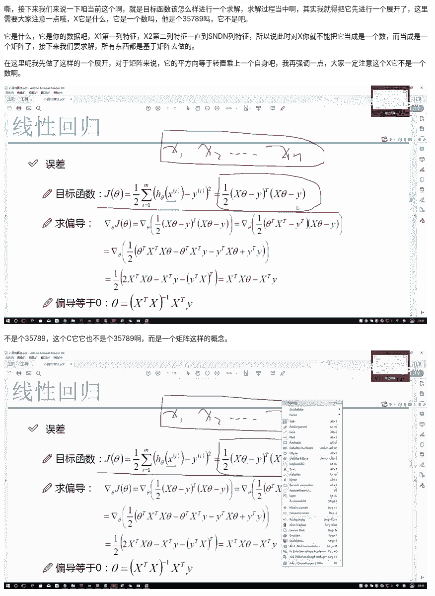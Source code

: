 嘶，接下来我们来说一下咱当前这个啊，就是目标函数该怎么样进行一个求解，求解过程当中啊，其实我就得把它先进行一个展开了，这里需要大家注意一点哦，X它是什么，它是一个数吗，他是个35789吗，它不是吧。

它是什么，它是你的数据吧，X1第一列特征，X2第二列特征一直到SNDN列特征，所以说此时对X你就不能把它当成是一个数，而当成是一个矩阵了，接下来我们要求解，所有东西都是基于矩阵去做的。

在这里呢我先做了这样的一个展开，对于矩阵来说，它的平方向等于转置乘上一个自身吧，我再强调一点，大家一定注意这个X它不是一个数啊。



![](img/ca3f25849f756326a983458cafb15426_10.png)

不是个35789，这个C它它也不是个35789啊，而是一个矩阵这样的概念。

![](img/ca3f25849f756326a983458cafb15426_12.png)
